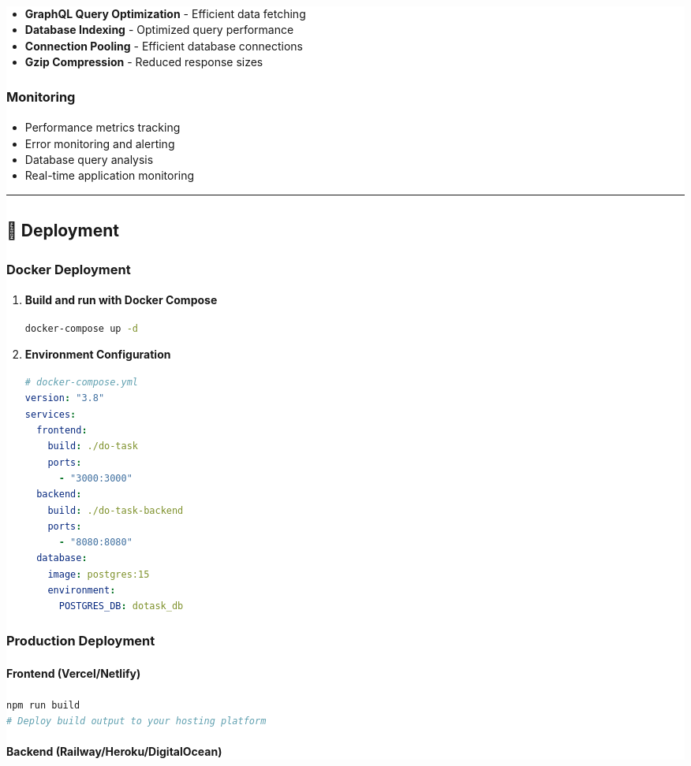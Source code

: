 - **GraphQL Query Optimization** - Efficient data fetching
- **Database Indexing** - Optimized query performance
- **Connection Pooling** - Efficient database connections
- **Gzip Compression** - Reduced response sizes

### Monitoring

- Performance metrics tracking
- Error monitoring and alerting
- Database query analysis
- Real-time application monitoring

---

## 🚢 Deployment

### Docker Deployment

1. **Build and run with Docker Compose**

   ```bash
   docker-compose up -d
   ```

2. **Environment Configuration**
   ```yaml
   # docker-compose.yml
   version: "3.8"
   services:
     frontend:
       build: ./do-task
       ports:
         - "3000:3000"
     backend:
       build: ./do-task-backend
       ports:
         - "8080:8080"
     database:
       image: postgres:15
       environment:
         POSTGRES_DB: dotask_db
   ```

### Production Deployment

#### Frontend (Vercel/Netlify)

```bash
npm run build
# Deploy build output to your hosting platform
```

#### Backend (Railway/Heroku/DigitalOcean)

